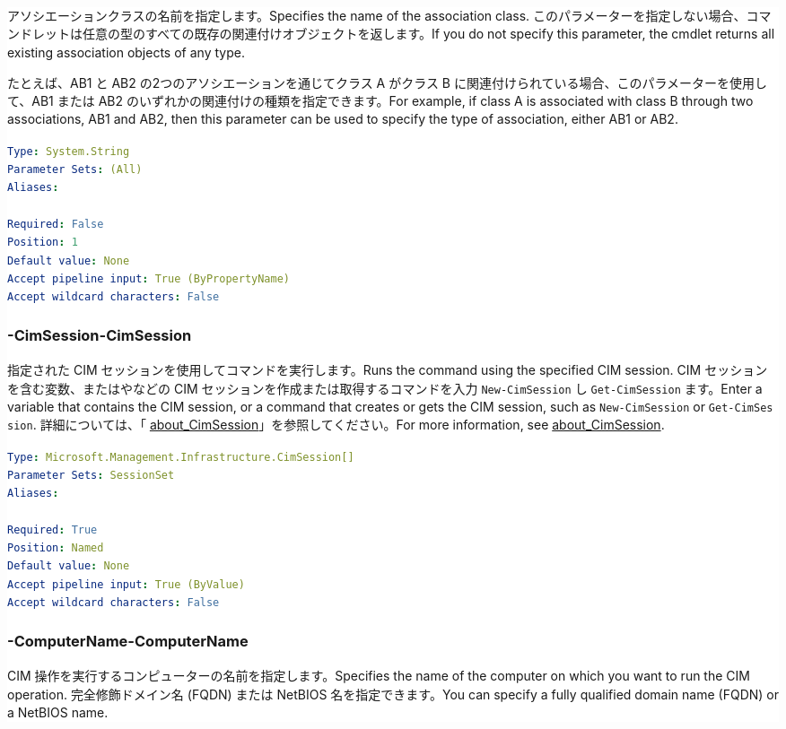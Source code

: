 <span data-ttu-id="c6bda-126">アソシエーションクラスの名前を指定します。</span><span class="sxs-lookup"><span data-stu-id="c6bda-126">Specifies the name of the association class.</span></span> <span data-ttu-id="c6bda-127">このパラメーターを指定しない場合、コマンドレットは任意の型のすべての既存の関連付けオブジェクトを返します。</span><span class="sxs-lookup"><span data-stu-id="c6bda-127">If you do not specify this parameter, the cmdlet returns all existing association objects of any type.</span></span>

<span data-ttu-id="c6bda-128">たとえば、AB1 と AB2 の2つのアソシエーションを通じてクラス A がクラス B に関連付けられている場合、このパラメーターを使用して、AB1 または AB2 のいずれかの関連付けの種類を指定できます。</span><span class="sxs-lookup"><span data-stu-id="c6bda-128">For example, if class A is associated with class B through two associations, AB1 and AB2, then this parameter can be used to specify the type of association, either AB1 or AB2.</span></span>

```yaml
Type: System.String
Parameter Sets: (All)
Aliases:

Required: False
Position: 1
Default value: None
Accept pipeline input: True (ByPropertyName)
Accept wildcard characters: False
```

### <span data-ttu-id="c6bda-129">-CimSession</span><span class="sxs-lookup"><span data-stu-id="c6bda-129">-CimSession</span></span>

<span data-ttu-id="c6bda-130">指定された CIM セッションを使用してコマンドを実行します。</span><span class="sxs-lookup"><span data-stu-id="c6bda-130">Runs the command using the specified CIM session.</span></span> <span data-ttu-id="c6bda-131">CIM セッションを含む変数、またはやなどの CIM セッションを作成または取得するコマンドを入力 `New-CimSession` し `Get-CimSession` ます。</span><span class="sxs-lookup"><span data-stu-id="c6bda-131">Enter a variable that contains the CIM session, or a command that creates or gets the CIM session, such as `New-CimSession` or `Get-CimSession`.</span></span> <span data-ttu-id="c6bda-132">詳細については、「 [about_CimSession](../Microsoft.PowerShell.Core/About/about_CimSession.md)」を参照してください。</span><span class="sxs-lookup"><span data-stu-id="c6bda-132">For more information, see [about_CimSession](../Microsoft.PowerShell.Core/About/about_CimSession.md).</span></span>

```yaml
Type: Microsoft.Management.Infrastructure.CimSession[]
Parameter Sets: SessionSet
Aliases:

Required: True
Position: Named
Default value: None
Accept pipeline input: True (ByValue)
Accept wildcard characters: False
```

### <span data-ttu-id="c6bda-133">-ComputerName</span><span class="sxs-lookup"><span data-stu-id="c6bda-133">-ComputerName</span></span>

<span data-ttu-id="c6bda-134">CIM 操作を実行するコンピューターの名前を指定します。</span><span class="sxs-lookup"><span data-stu-id="c6bda-134">Specifies the name of the computer on which you want to run the CIM operation.</span></span> <span data-ttu-id="c6bda-135">完全修飾ドメイン名 (FQDN) または NetBIOS 名を指定できます。</span><span class="sxs-lookup"><span data-stu-id="c6bda-135">You can specify a fully qualified domain name (FQDN) or a NetBIOS name.</span></span>
